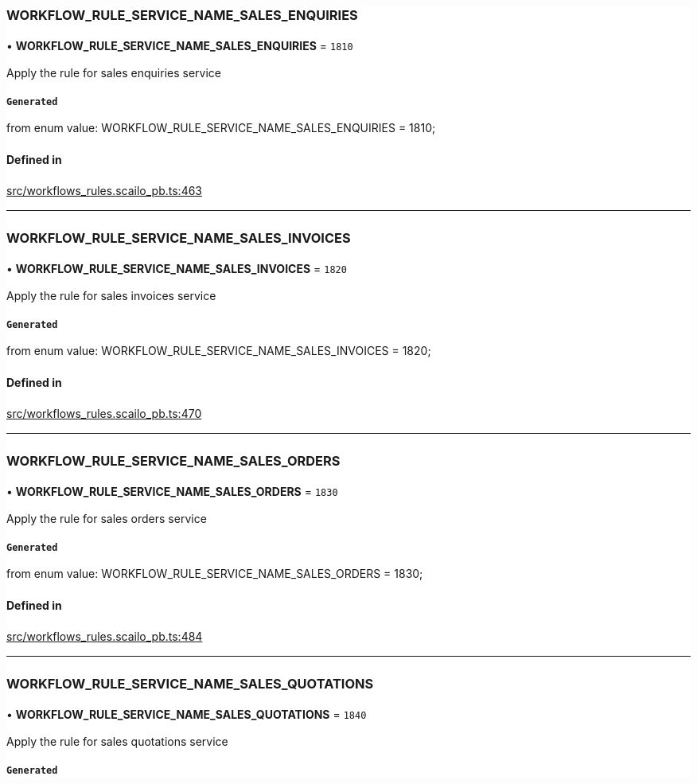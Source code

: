 ### WORKFLOW\_RULE\_SERVICE\_NAME\_SALES\_ENQUIRIES

• **WORKFLOW\_RULE\_SERVICE\_NAME\_SALES\_ENQUIRIES** = ``1810``

Apply the rule for sales enquiries service

**`Generated`**

from enum value: WORKFLOW_RULE_SERVICE_NAME_SALES_ENQUIRIES = 1810;

#### Defined in

[src/workflows_rules.scailo_pb.ts:463](https://github.com/scailo/ts-sdk/blob/c10a36b57201dfa5903d4b53efa1e62aa6208936/src/workflows_rules.scailo_pb.ts#L463)

___

### WORKFLOW\_RULE\_SERVICE\_NAME\_SALES\_INVOICES

• **WORKFLOW\_RULE\_SERVICE\_NAME\_SALES\_INVOICES** = ``1820``

Apply the rule for sales invoices service

**`Generated`**

from enum value: WORKFLOW_RULE_SERVICE_NAME_SALES_INVOICES = 1820;

#### Defined in

[src/workflows_rules.scailo_pb.ts:470](https://github.com/scailo/ts-sdk/blob/c10a36b57201dfa5903d4b53efa1e62aa6208936/src/workflows_rules.scailo_pb.ts#L470)

___

### WORKFLOW\_RULE\_SERVICE\_NAME\_SALES\_ORDERS

• **WORKFLOW\_RULE\_SERVICE\_NAME\_SALES\_ORDERS** = ``1830``

Apply the rule for sales orders service

**`Generated`**

from enum value: WORKFLOW_RULE_SERVICE_NAME_SALES_ORDERS = 1830;

#### Defined in

[src/workflows_rules.scailo_pb.ts:484](https://github.com/scailo/ts-sdk/blob/c10a36b57201dfa5903d4b53efa1e62aa6208936/src/workflows_rules.scailo_pb.ts#L484)

___

### WORKFLOW\_RULE\_SERVICE\_NAME\_SALES\_QUOTATIONS

• **WORKFLOW\_RULE\_SERVICE\_NAME\_SALES\_QUOTATIONS** = ``1840``

Apply the rule for sales quotations service

**`Generated`**
